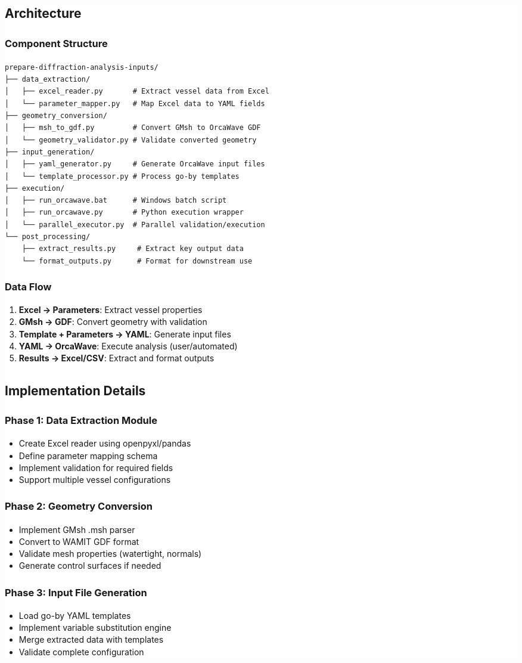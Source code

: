 ## Architecture

### Component Structure
```
prepare-diffraction-analysis-inputs/
├── data_extraction/
│   ├── excel_reader.py       # Extract vessel data from Excel
│   └── parameter_mapper.py   # Map Excel data to YAML fields
├── geometry_conversion/
│   ├── msh_to_gdf.py         # Convert GMsh to OrcaWave GDF
│   └── geometry_validator.py # Validate converted geometry
├── input_generation/
│   ├── yaml_generator.py     # Generate OrcaWave input files
│   └── template_processor.py # Process go-by templates
├── execution/
│   ├── run_orcawave.bat      # Windows batch script
│   ├── run_orcawave.py       # Python execution wrapper
│   └── parallel_executor.py  # Parallel validation/execution
└── post_processing/
    ├── extract_results.py     # Extract key output data
    └── format_outputs.py      # Format for downstream use
```

### Data Flow
1. **Excel → Parameters**: Extract vessel properties
2. **GMsh → GDF**: Convert geometry with validation
3. **Template + Parameters → YAML**: Generate input files
4. **YAML → OrcaWave**: Execute analysis (user/automated)
5. **Results → Excel/CSV**: Extract and format outputs

## Implementation Details

### Phase 1: Data Extraction Module
- Create Excel reader using openpyxl/pandas
- Define parameter mapping schema
- Implement validation for required fields
- Support multiple vessel configurations

### Phase 2: Geometry Conversion
- Implement GMsh .msh parser
- Convert to WAMIT GDF format
- Validate mesh properties (watertight, normals)
- Generate control surfaces if needed

### Phase 3: Input File Generation
- Load go-by YAML templates
- Implement variable substitution engine
- Merge extracted data with templates
- Validate complete configuration
